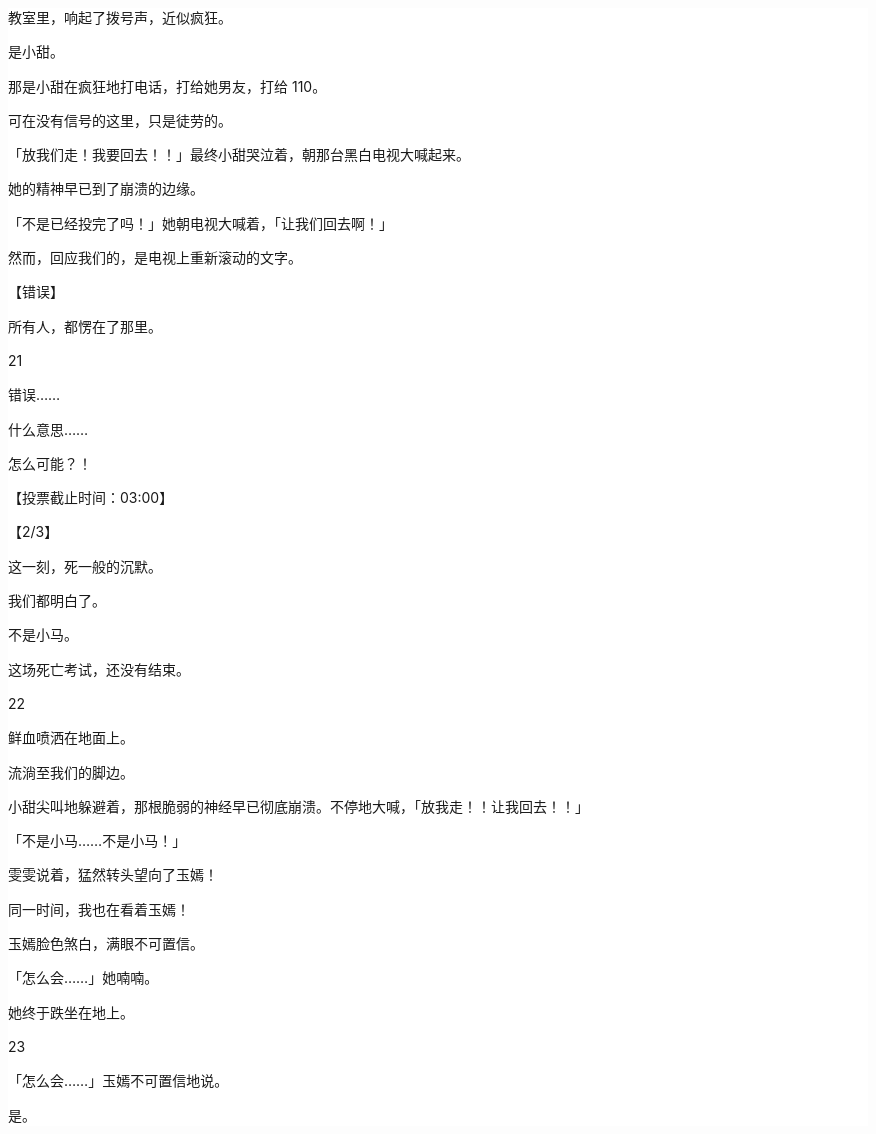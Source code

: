 教室里，响起了拨号声，近似疯狂。

是小甜。

那是小甜在疯狂地打电话，打给她男友，打给 110。

可在没有信号的这里，只是徒劳的。

「放我们走！我要回去！！」最终小甜哭泣着，朝那台黑白电视大喊起来。

她的精神早已到了崩溃的边缘。

「不是已经投完了吗！」她朝电视大喊着，「让我们回去啊！」

然而，回应我们的，是电视上重新滚动的文字。

【错误】

所有人，都愣在了那里。

21

错误……

什么意思……

怎么可能？！

【投票截止时间：03:00】

【2/3】

这一刻，死一般的沉默。

我们都明白了。

不是小马。

这场死亡考试，还没有结束。

22

鲜血喷洒在地面上。

流淌至我们的脚边。

小甜尖叫地躲避着，那根脆弱的神经早已彻底崩溃。不停地大喊，「放我走！！让我回去！！」

「不是小马……不是小马！」

雯雯说着，猛然转头望向了玉嫣！

同一时间，我也在看着玉嫣！

玉嫣脸色煞白，满眼不可置信。

「怎么会……」她喃喃。

她终于跌坐在地上。

23

「怎么会……」玉嫣不可置信地说。

是。
